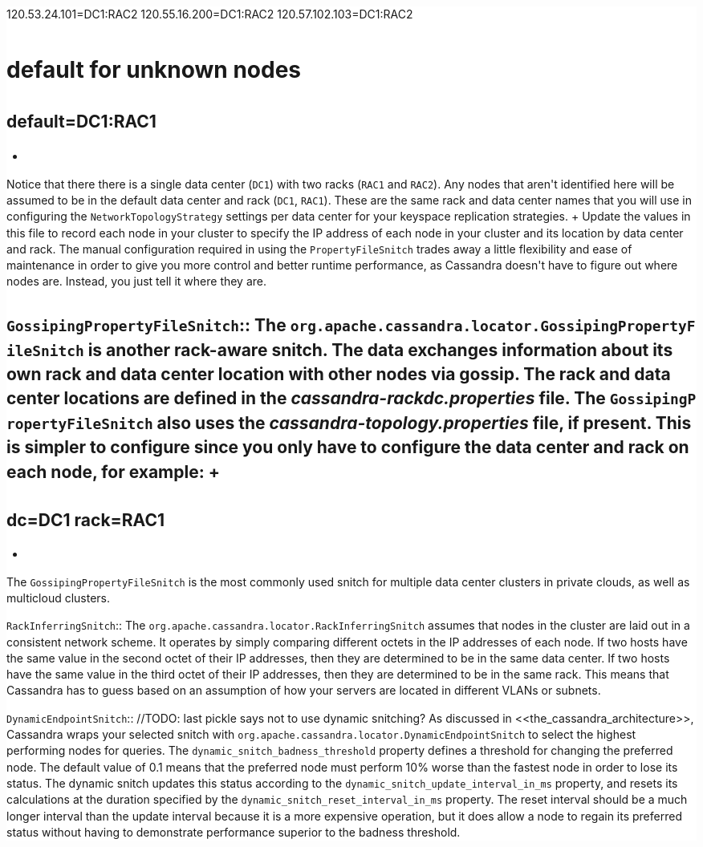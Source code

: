 120.53.24.101=DC1:RAC2
120.55.16.200=DC1:RAC2
120.57.102.103=DC1:RAC2

# default for unknown nodes
default=DC1:RAC1
----
+
Notice that there there is a single data center (`DC1`) with two racks (`RAC1` and `RAC2`). Any nodes that aren't identified here will be assumed to be in the default data center and rack (`DC1`, `RAC1`). These are the same rack and data center names that you will use in configuring the `NetworkTopologyStrategy` settings per data center for your keyspace replication strategies.
+
Update the values in this file to record each node in your cluster to specify the IP address of each node in your cluster and its location by data center and rack. The manual configuration required in using the `PropertyFileSnitch` trades away a little flexibility and ease of maintenance in order to give you more control and better runtime performance, as Cassandra doesn't have to figure out where nodes are. Instead, you just tell it where they are.

`GossipingPropertyFileSnitch`::
The `org.apache.cassandra.locator.GossipingPropertyFileSnitch` is another rack-aware snitch. The data exchanges information about its own rack and data center location with other nodes via gossip. The rack and data center locations are defined in the _cassandra-rackdc.properties_ file. The `GossipingPropertyFileSnitch` also uses the _cassandra-topology.properties_ file, if present. This is simpler to configure since you only have to configure the data center and rack on each node, for example:
+
----
dc=DC1
rack=RAC1
----
+
The `GossipingPropertyFileSnitch` is the most commonly used snitch for multiple data center clusters in private clouds, as well as multicloud clusters.

`RackInferringSnitch`::
The `org.apache.cassandra.locator.RackInferringSnitch` assumes that nodes in the cluster are laid out in a consistent network scheme. It operates by simply comparing different octets in the IP addresses of each node. If two hosts have the same value in the second octet of their IP addresses, then they are determined to be in the same data center. If two hosts have the same value in the third octet of their IP addresses, then they are determined to be in the same rack. This means that Cassandra has to guess based on an assumption of how your servers are located in different VLANs or subnets.

`DynamicEndpointSnitch`::
//TODO: last pickle says not to use dynamic snitching?
As discussed in <<the_cassandra_architecture>>, Cassandra wraps your selected snitch with  `org.apache.cassandra.locator.DynamicEndpointSnitch` to select the highest performing nodes for queries. The `dynamic_snitch_badness_threshold` property defines a threshold for changing the preferred node. The default value of 0.1 means that the preferred node must perform 10% worse than the fastest node in order to lose its status. The dynamic snitch updates this status according to the `dynamic_snitch_update_interval_in_ms` property, and resets its calculations at the duration specified by the `dynamic_snitch_reset_interval_in_ms` property. The reset interval should be a much longer interval than the update interval because it is a more expensive operation, but it does allow a node to regain its preferred status without having to demonstrate performance superior to the badness threshold.
